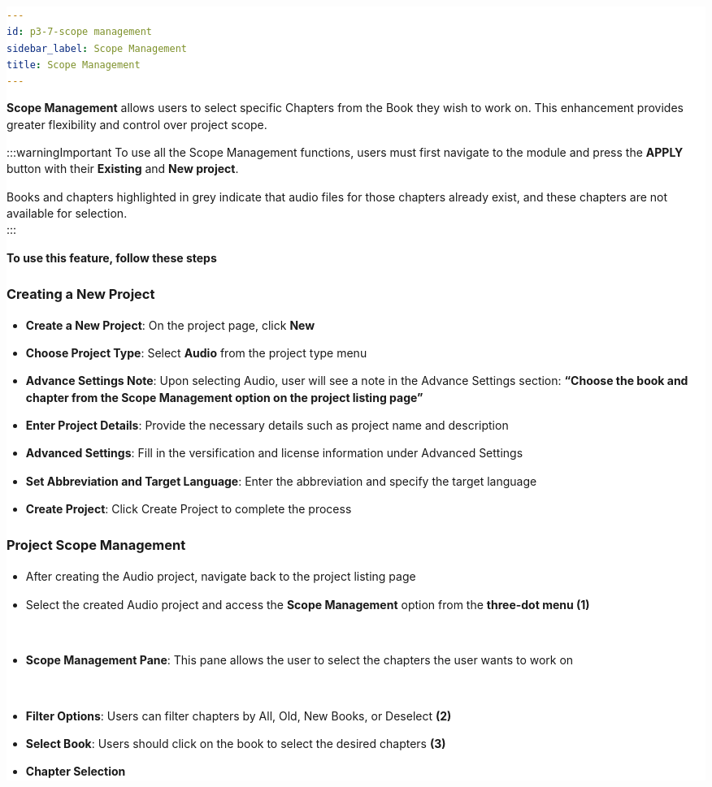 ```yaml
---
id: p3-7-scope management
sidebar_label: Scope Management
title: Scope Management
---
```



**Scope Management** allows users to select specific Chapters from the Book they wish to work on. This enhancement provides greater flexibility and control over project scope. 

:::warningImportant
To use all the Scope Management functions, users must first navigate to the module and press the **APPLY** button with their **Existing** and **New project**.

Books and chapters highlighted in grey indicate that audio files for those chapters already exist, and these chapters are not available for selection.  
:::
 
**To use this feature, follow these steps**

### Creating a New Project 

- **Create a New Project**: On the project page, click **New** 

- **Choose Project Type**: Select **Audio** from the project type menu 

- **Advance Settings Note**: Upon selecting Audio, user will see a note in the Advance Settings section: **“Choose the book and chapter from the Scope Management option on the project listing page”**

- **Enter Project Details**: Provide the necessary details such as project name and description 

- **Advanced Settings**: Fill in the versification and license information under Advanced Settings 

- **Set Abbreviation and Target Language**: Enter the abbreviation and specify the target language 

- **Create Project**: Click Create Project to complete the process 

### Project Scope Management 

- After creating the Audio project, navigate back to the project listing page 

- Select the created Audio project and access the **Scope Management** option from the **three-dot menu (1)**  

 <img src="/0.6.1/scopemanagement1.png" width="100%" alt=""/>

- **Scope Management Pane**: This pane allows the user to select the chapters the user wants to work on 

 <img src="/0.6.1/scopemanagement2.png" width="100%" alt=""/>

- **Filter Options**: Users can filter chapters by All, Old, New Books, or Deselect **(2)**

- **Select Book**: Users should click on the book to select the desired chapters **(3)**

-  **Chapter Selection** 
